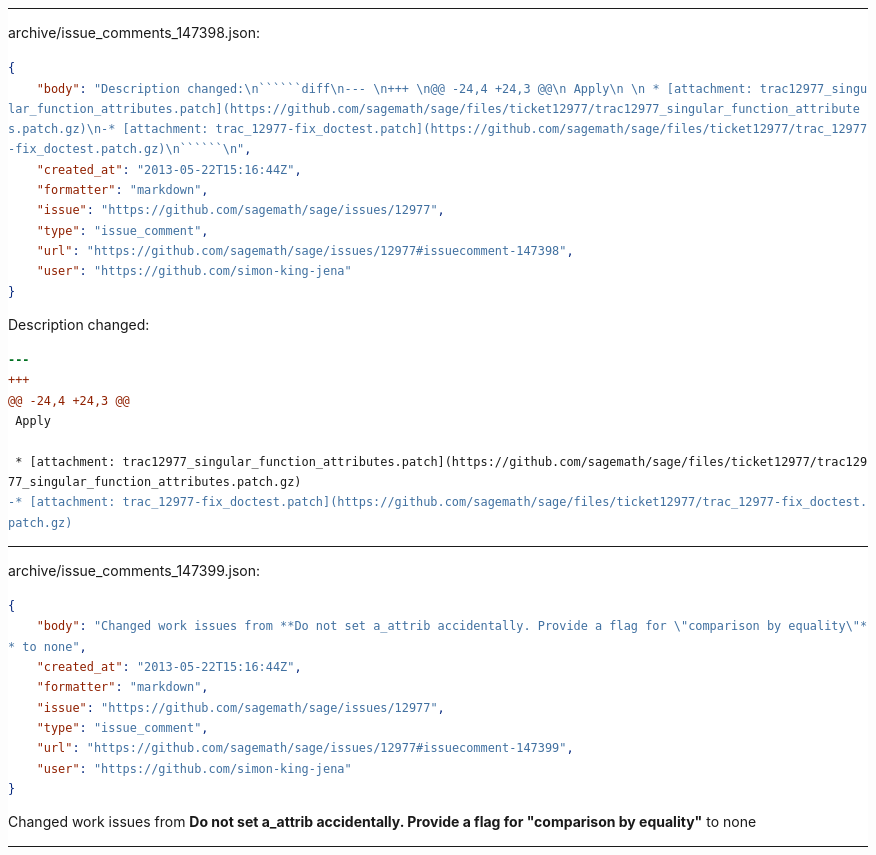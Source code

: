 

---

archive/issue_comments_147398.json:
```json
{
    "body": "Description changed:\n``````diff\n--- \n+++ \n@@ -24,4 +24,3 @@\n Apply\n \n * [attachment: trac12977_singular_function_attributes.patch](https://github.com/sagemath/sage/files/ticket12977/trac12977_singular_function_attributes.patch.gz)\n-* [attachment: trac_12977-fix_doctest.patch](https://github.com/sagemath/sage/files/ticket12977/trac_12977-fix_doctest.patch.gz)\n``````\n",
    "created_at": "2013-05-22T15:16:44Z",
    "formatter": "markdown",
    "issue": "https://github.com/sagemath/sage/issues/12977",
    "type": "issue_comment",
    "url": "https://github.com/sagemath/sage/issues/12977#issuecomment-147398",
    "user": "https://github.com/simon-king-jena"
}
```

Description changed:
``````diff
--- 
+++ 
@@ -24,4 +24,3 @@
 Apply
 
 * [attachment: trac12977_singular_function_attributes.patch](https://github.com/sagemath/sage/files/ticket12977/trac12977_singular_function_attributes.patch.gz)
-* [attachment: trac_12977-fix_doctest.patch](https://github.com/sagemath/sage/files/ticket12977/trac_12977-fix_doctest.patch.gz)
``````




---

archive/issue_comments_147399.json:
```json
{
    "body": "Changed work issues from **Do not set a_attrib accidentally. Provide a flag for \"comparison by equality\"** to none",
    "created_at": "2013-05-22T15:16:44Z",
    "formatter": "markdown",
    "issue": "https://github.com/sagemath/sage/issues/12977",
    "type": "issue_comment",
    "url": "https://github.com/sagemath/sage/issues/12977#issuecomment-147399",
    "user": "https://github.com/simon-king-jena"
}
```

Changed work issues from **Do not set a_attrib accidentally. Provide a flag for "comparison by equality"** to none



---
